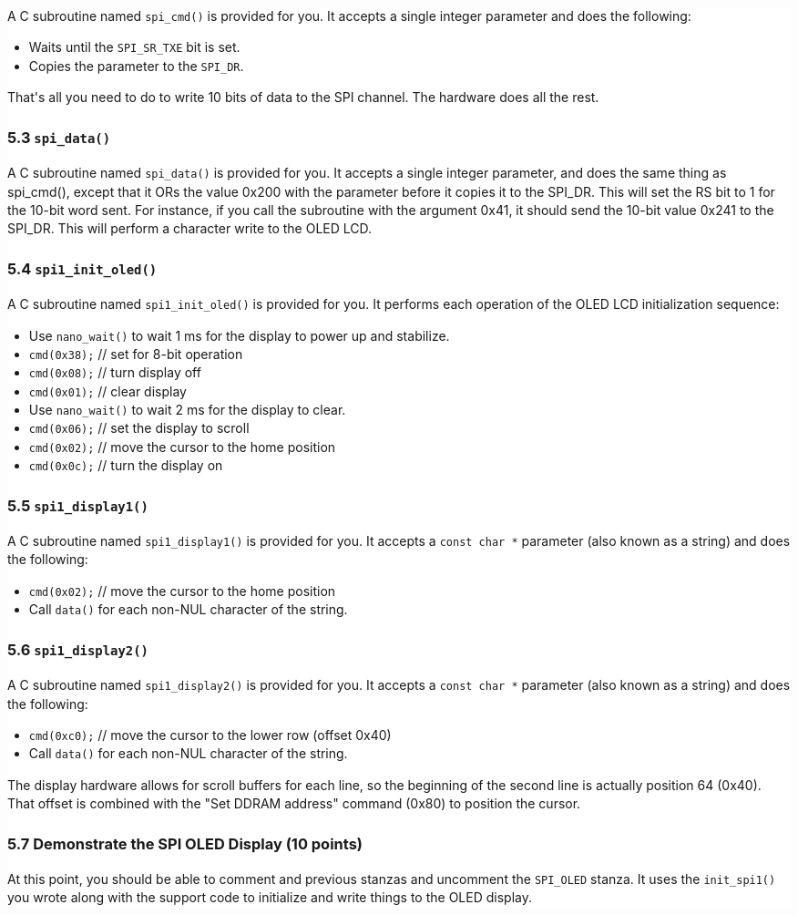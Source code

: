 A C subroutine named `spi_cmd()` is provided for you. It accepts a single integer parameter and does the following:

- Waits until the `SPI_SR_TXE` bit is set.
- Copies the parameter to the `SPI_DR`.

That's all you need to do to write 10 bits of data to the SPI channel. The hardware does all the rest.

### 5.3 `spi_data()`

A C subroutine named `spi_data()` is provided for you. It accepts a single integer parameter, and does the same thing as spi_cmd(), except that it ORs the value 0x200 with the parameter before it copies it to the SPI_DR. This will set the RS bit to 1 for the 10-bit word sent. For instance, if you call the subroutine with the argument 0x41, it should send the 10-bit value 0x241 to the SPI_DR. This will perform a character write to the OLED LCD. 


### 5.4 `spi1_init_oled()`

A C subroutine named `spi1_init_oled()` is provided for you. It performs each operation of the OLED LCD initialization sequence:

- Use `nano_wait()` to wait 1 ms for the display to power up and stabilize.
- `cmd(0x38);` // set for 8-bit operation
- `cmd(0x08);` // turn display off
- `cmd(0x01);` // clear display
- Use `nano_wait()` to wait 2 ms for the display to clear.
- `cmd(0x06);` // set the display to scroll
- `cmd(0x02);` // move the cursor to the home position
- `cmd(0x0c);` // turn the display on

### 5.5 `spi1_display1()`

A C subroutine named `spi1_display1()` is provided for you. It accepts a `const char *` parameter (also known as a string) and does the following:

- `cmd(0x02);` // move the cursor to the home position
- Call `data()` for each non-NUL character of the string.

### 5.6 `spi1_display2()`

A C subroutine named `spi1_display2()` is provided for you. It accepts a `const char *` parameter (also known as a string) and does the following:

- `cmd(0xc0);` // move the cursor to the lower row (offset 0x40)
- Call `data()` for each non-NUL character of the string.

The display hardware allows for scroll buffers for each line, so the beginning of the second line is actually position 64 (0x40). That offset is combined with the "Set DDRAM address" command (0x80) to position the cursor. 

### 5.7 Demonstrate the SPI OLED Display (10 points)

At this point, you should be able to comment and previous stanzas and uncomment the `SPI_OLED` stanza. It uses the `init_spi1()` you wrote along with the support code to initialize and write things to the OLED display.
